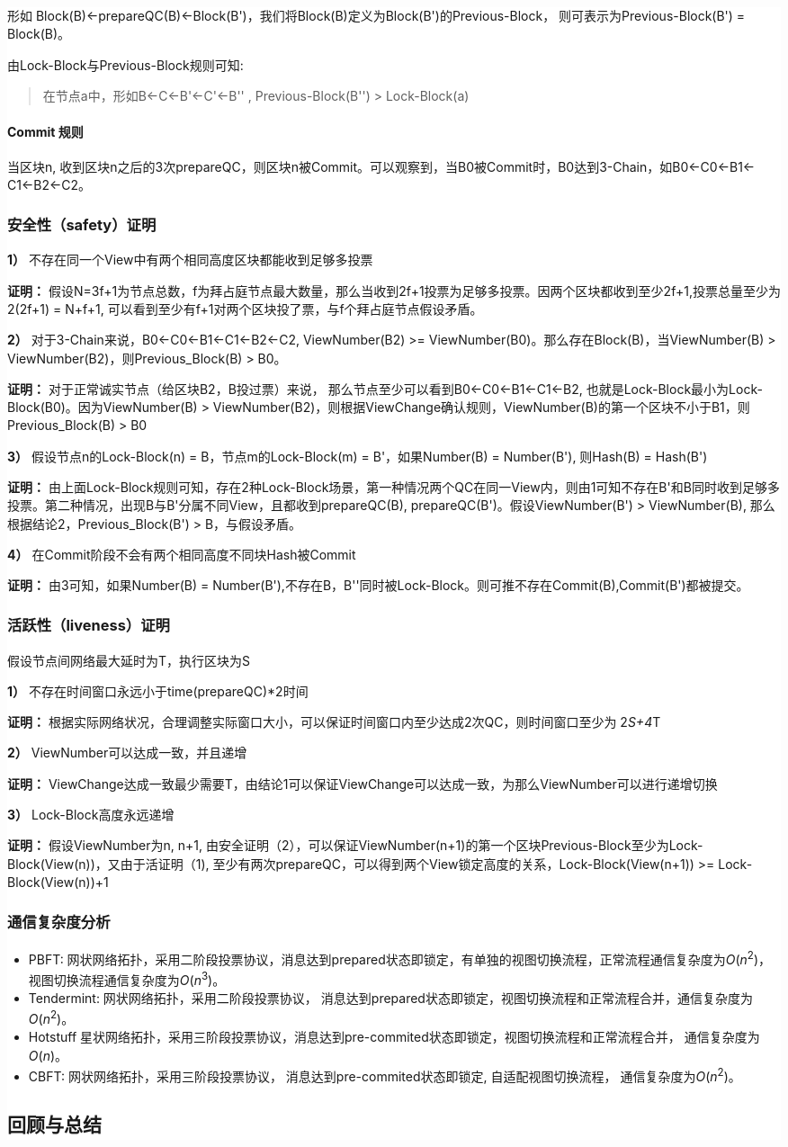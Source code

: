 形如 Block(B)<-prepareQC(B)<-Block(B')，我们将Block(B)定义为Block(B')的Previous-Block， 则可表示为Previous-Block(B') = Block(B)。

由Lock-Block与Previous-Block规则可知:

> 在节点a中，形如B<-C<-B'<-C'<-B'' , Previous-Block(B'') > Lock-Block(a)

#### Commit 规则

当区块n, 收到区块n之后的3次prepareQC，则区块n被Commit。可以观察到，当B0被Commit时，B0达到3-Chain，如B0<-C0<-B1<-C1<-B2<-C2。

### 安全性（safety）证明

**1）** 不存在同一个View中有两个相同高度区块都能收到足够多投票

**证明：** 假设N=3f+1为节点总数，f为拜占庭节点最大数量，那么当收到2f+1投票为足够多投票。因两个区块都收到至少2f+1,投票总量至少为 2(2f+1) = N+f+1, 可以看到至少有f+1对两个区块投了票，与f个拜占庭节点假设矛盾。

**2）** 对于3-Chain来说，B0<-C0<-B1<-C1<-B2<-C2, ViewNumber(B2) >= ViewNumber(B0)。那么存在Block(B)，当ViewNumber(B) > ViewNumber(B2)，则Previous_Block(B) > B0。

**证明：** 对于正常诚实节点（给区块B2，B投过票）来说， 那么节点至少可以看到B0<-C0<-B1<-C1<-B2, 也就是Lock-Block最小为Lock-Block(B0)。因为ViewNumber(B) > ViewNumber(B2)，则根据ViewChange确认规则，ViewNumber(B)的第一个区块不小于B1，则Previous_Block(B) > B0

**3）** 假设节点n的Lock-Block(n) = B，节点m的Lock-Block(m) = B'，如果Number(B) = Number(B'), 则Hash(B) = Hash(B')

**证明：** 由上面Lock-Block规则可知，存在2种Lock-Block场景，第一种情况两个QC在同一View内，则由1可知不存在B'和B同时收到足够多投票。第二种情况，出现B与B'分属不同View，且都收到prepareQC(B), prepareQC(B')。假设ViewNumber(B') > ViewNumber(B), 那么根据结论2，Previous_Block(B') > B，与假设矛盾。

**4）** 在Commit阶段不会有两个相同高度不同块Hash被Commit

**证明：** 由3可知，如果Number(B) = Number(B'),不存在B，B''同时被Lock-Block。则可推不存在Commit(B),Commit(B')都被提交。

### 活跃性（liveness）证明

假设节点间网络最大延时为T，执行区块为S

**1）** 不存在时间窗口永远小于time(prepareQC)*2时间

**证明：** 根据实际网络状况，合理调整实际窗口大小，可以保证时间窗口内至少达成2次QC，则时间窗口至少为 2*S+4*T

**2）** ViewNumber可以达成一致，并且递增

**证明：** ViewChange达成一致最少需要T，由结论1可以保证ViewChange可以达成一致，为那么ViewNumber可以进行递增切换

**3）** Lock-Block高度永远递增

**证明：** 假设ViewNumber为n, n+1, 由安全证明（2），可以保证ViewNumber(n+1)的第一个区块Previous-Block至少为Lock-Block(View(n))，又由于活证明（1), 至少有两次prepareQC，可以得到两个View锁定高度的关系，Lock-Block(View(n+1)) >= Lock-Block(View(n))+1

### 通信复杂度分析

* PBFT: 网状网络拓扑，采用二阶段投票协议，消息达到prepared状态即锁定，有单独的视图切换流程，正常流程通信复杂度为$O(n^2)$，视图切换流程通信复杂度为$O(n^3)$。 
* Tendermint: 网状网络拓扑，采用二阶段投票协议， 消息达到prepared状态即锁定，视图切换流程和正常流程合并，通信复杂度为$O(n^2)$。 
* Hotstuff 星状网络拓扑，采用三阶段投票协议，消息达到pre-commited状态即锁定，视图切换流程和正常流程合并， 通信复杂度为$O(n)$。 
* CBFT: 网状网络拓扑，采用三阶段投票协议， 消息达到pre-commited状态即锁定, 自适配视图切换流程， 通信复杂度为$O(n^2)$。 

## 回顾与总结
